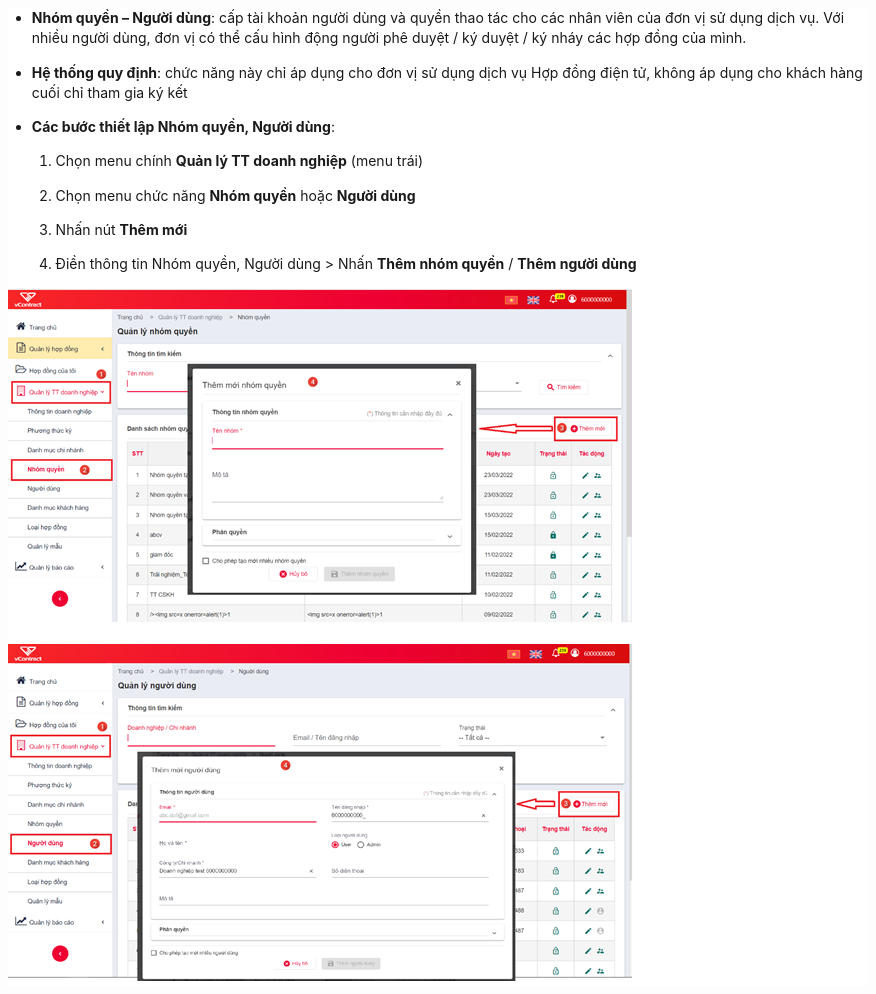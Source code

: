 - **Nhóm quyền – Người dùng**: cấp tài khoản người dùng và quyền thao tác cho các nhân viên của đơn vị sử dụng dịch vụ. Với nhiều người dùng, đơn vị có thể cấu hình động người phê duyệt / ký duyệt / ký nháy các hợp đồng của mình.

- **Hệ thống quy định**: chức năng này chỉ áp dụng cho đơn vị sử dụng dịch vụ Hợp đồng điện tử, không áp dụng cho khách hàng cuối chỉ tham gia ký kết

- **Các bước thiết lập Nhóm quyền, Người dùng**:
  1. Chọn menu chính **Quản lý TT doanh nghiệp** (menu trái)
  
  2. Chọn menu chức năng **Nhóm quyền** hoặc **Người dùng**
  
  3. Nhấn nút **Thêm mới**
  
  4. Điền thông tin Nhóm quyền, Người dùng > Nhấn **Thêm nhóm quyền** / **Thêm người dùng**

![](picture\PIC_SME_Vcontract_ThietLapNhomQuyen.png)

![](picture\PIC_SME_Vcontract_ThemNguoiDung.png)
